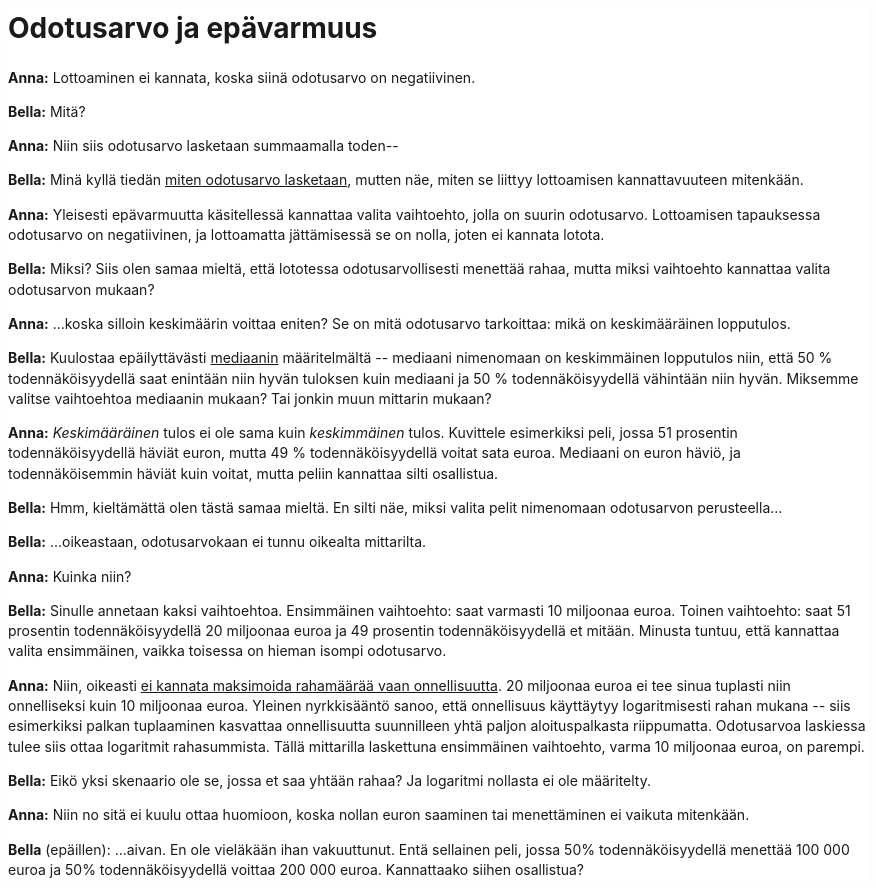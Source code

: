 # Odotusarvo ja epävarmuus

**Anna:** Lottoaminen ei kannata, koska siinä odotusarvo on negatiivinen.

**Bella:** Mitä?

**Anna:** Niin siis odotusarvo lasketaan summaamalla toden--

**Bella:** Minä kyllä tiedän [miten odotusarvo lasketaan](https://en.wikipedia.org/wiki/Expected_value#Examples), mutten näe, miten se liittyy lottoamisen kannattavuuteen mitenkään.

**Anna:** Yleisesti epävarmuutta käsitellessä kannattaa valita vaihtoehto, jolla on suurin odotusarvo. Lottoamisen tapauksessa odotusarvo on negatiivinen, ja lottoamatta jättämisessä se on nolla, joten ei kannata lotota.

**Bella:** Miksi? Siis olen samaa mieltä, että lototessa odotusarvollisesti menettää rahaa, mutta miksi vaihtoehto kannattaa valita odotusarvon mukaan?

**Anna:** ...koska silloin keskimäärin voittaa eniten? Se on mitä odotusarvo tarkoittaa: mikä on keskimääräinen lopputulos.

**Bella:** Kuulostaa epäilyttävästi [mediaanin](https://en.wikipedia.org/wiki/Median) määritelmältä -- mediaani nimenomaan on keskimmäinen lopputulos niin, että 50 % todennäköisyydellä saat enintään niin hyvän tuloksen kuin mediaani ja 50 % todennäköisyydellä vähintään niin hyvän. Miksemme valitse vaihtoehtoa mediaanin mukaan? Tai jonkin muun mittarin mukaan?

**Anna:** *Keskimääräinen* tulos ei ole sama kuin *keskimmäinen* tulos. Kuvittele esimerkiksi peli, jossa 51 prosentin todennäköisyydellä häviät euron, mutta 49 % todennäköisyydellä voitat sata euroa. Mediaani on euron häviö, ja todennäköisemmin häviät kuin voitat, mutta peliin kannattaa silti osallistua.

**Bella:** Hmm, kieltämättä olen tästä samaa mieltä. En silti näe, miksi valita pelit nimenomaan odotusarvon perusteella...

**Bella:** ...oikeastaan, odotusarvokaan ei tunnu oikealta mittarilta.

**Anna:** Kuinka niin?

**Bella:** Sinulle annetaan kaksi vaihtoehtoa. Ensimmäinen vaihtoehto: saat varmasti 10 miljoonaa euroa. Toinen vaihtoehto: saat 51 prosentin todennäköisyydellä 20 miljoonaa euroa ja 49 prosentin todennäköisyydellä et mitään. Minusta tuntuu, että kannattaa valita ensimmäinen, vaikka toisessa on hieman isompi odotusarvo.

**Anna:** Niin, oikeasti [ei kannata maksimoida rahamäärää vaan onnellisuutta](/epi/filosofiatila). 20 miljoonaa euroa ei tee sinua tuplasti niin onnelliseksi kuin 10 miljoonaa euroa. Yleinen nyrkkisääntö sanoo, että onnellisuus käyttäytyy logaritmisesti rahan mukana -- siis esimerkiksi palkan tuplaaminen kasvattaa onnellisuutta suunnilleen yhtä paljon aloituspalkasta riippumatta. Odotusarvoa laskiessa tulee siis ottaa logaritmit rahasummista. Tällä mittarilla laskettuna ensimmäinen vaihtoehto, varma 10 miljoonaa euroa, on parempi.

**Bella:** Eikö yksi skenaario ole se, jossa et saa yhtään rahaa? Ja logaritmi nollasta ei ole määritelty.

**Anna:** Niin no sitä ei kuulu ottaa huomioon, koska nollan euron saaminen tai menettäminen ei vaikuta mitenkään.

**Bella** (epäillen): ...aivan. En ole vieläkään ihan vakuuttunut. Entä sellainen peli, jossa 50% todennäköisyydellä menettää 100 000 euroa ja 50% todennäköisyydellä voittaa 200 000 euroa. Kannattaako siihen osallistua?
